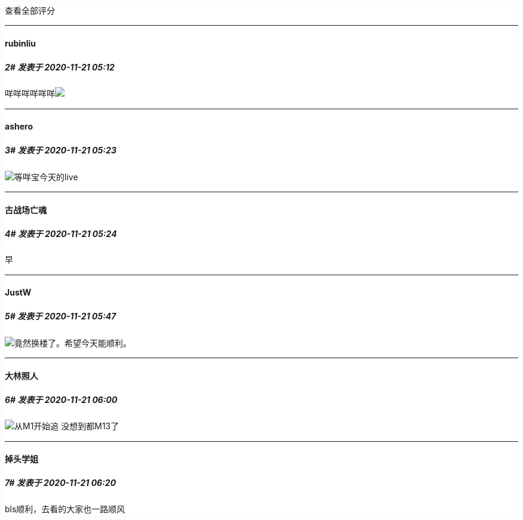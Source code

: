 
查看全部评分


*****

####  rubinliu  
##### 2#       发表于 2020-11-21 05:12


咩咩咩咩咩咩<img src="https://static.saraba1st.com/image/smiley/face2017/074.png" referrerpolicy="no-referrer">


*****

####  ashero  
##### 3#       发表于 2020-11-21 05:23


<img src="https://static.saraba1st.com/image/smiley/face2017/072.png" referrerpolicy="no-referrer">等咩宝今天的live


*****

####  古战场亡魂  
##### 4#       发表于 2020-11-21 05:24


早


*****

####  JustW  
##### 5#       发表于 2020-11-21 05:47


<img src="https://static.saraba1st.com/image/smiley/face2017/033.png" referrerpolicy="no-referrer">竟然换楼了。希望今天能顺利。


*****

####  大林照人  
##### 6#       发表于 2020-11-21 06:00


<img src="https://static.saraba1st.com/image/smiley/face2017/067.png" referrerpolicy="no-referrer">从M1开始追 没想到都M13了


*****

####  掉头学姐  
##### 7#       发表于 2020-11-21 06:20


bls顺利，去看的大家也一路顺风

